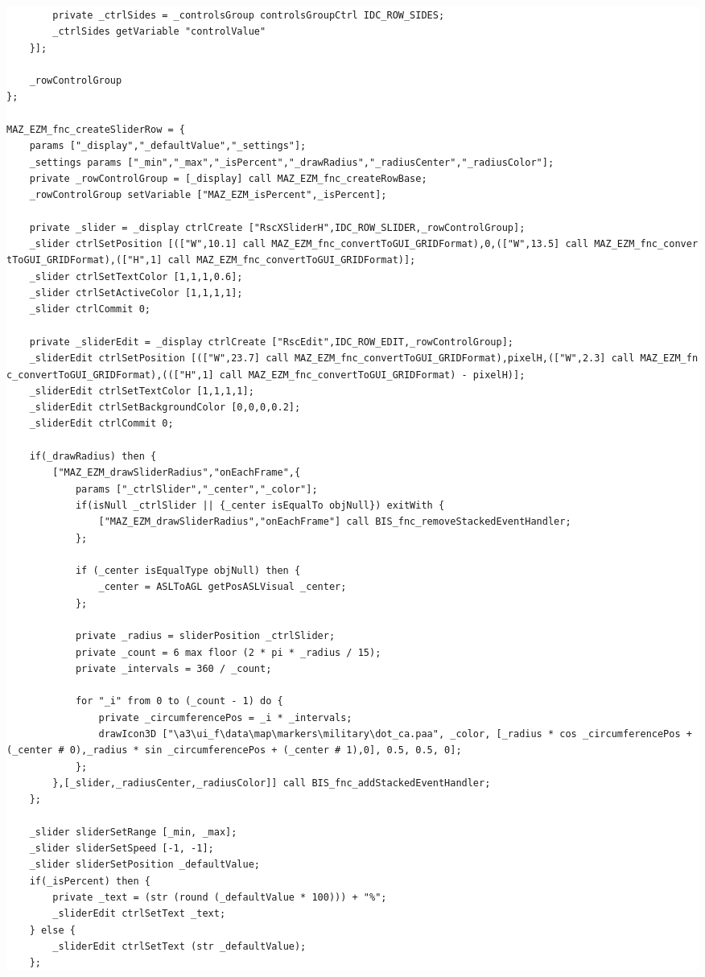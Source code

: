 			private _ctrlSides = _controlsGroup controlsGroupCtrl IDC_ROW_SIDES;
			_ctrlSides getVariable "controlValue"
		}];

		_rowControlGroup
	};

	MAZ_EZM_fnc_createSliderRow = {
		params ["_display","_defaultValue","_settings"];
		_settings params ["_min","_max","_isPercent","_drawRadius","_radiusCenter","_radiusColor"];
		private _rowControlGroup = [_display] call MAZ_EZM_fnc_createRowBase;
		_rowControlGroup setVariable ["MAZ_EZM_isPercent",_isPercent];

		private _slider = _display ctrlCreate ["RscXSliderH",IDC_ROW_SLIDER,_rowControlGroup];
		_slider ctrlSetPosition [(["W",10.1] call MAZ_EZM_fnc_convertToGUI_GRIDFormat),0,(["W",13.5] call MAZ_EZM_fnc_convertToGUI_GRIDFormat),(["H",1] call MAZ_EZM_fnc_convertToGUI_GRIDFormat)];
		_slider ctrlSetTextColor [1,1,1,0.6];
		_slider ctrlSetActiveColor [1,1,1,1];
		_slider ctrlCommit 0;

		private _sliderEdit = _display ctrlCreate ["RscEdit",IDC_ROW_EDIT,_rowControlGroup];
		_sliderEdit ctrlSetPosition [(["W",23.7] call MAZ_EZM_fnc_convertToGUI_GRIDFormat),pixelH,(["W",2.3] call MAZ_EZM_fnc_convertToGUI_GRIDFormat),((["H",1] call MAZ_EZM_fnc_convertToGUI_GRIDFormat) - pixelH)];
		_sliderEdit ctrlSetTextColor [1,1,1,1];
		_sliderEdit ctrlSetBackgroundColor [0,0,0,0.2];
		_sliderEdit ctrlCommit 0;

		if(_drawRadius) then {
			["MAZ_EZM_drawSliderRadius","onEachFrame",{
				params ["_ctrlSlider","_center","_color"];
				if(isNull _ctrlSlider || {_center isEqualTo objNull}) exitWith {
					["MAZ_EZM_drawSliderRadius","onEachFrame"] call BIS_fnc_removeStackedEventHandler;
				};

				if (_center isEqualType objNull) then {
					_center = ASLToAGL getPosASLVisual _center;
				};

				private _radius = sliderPosition _ctrlSlider;
				private _count = 6 max floor (2 * pi * _radius / 15);
				private _intervals = 360 / _count;

				for "_i" from 0 to (_count - 1) do {
					private _circumferencePos = _i * _intervals;
					drawIcon3D ["\a3\ui_f\data\map\markers\military\dot_ca.paa", _color, [_radius * cos _circumferencePos + (_center # 0),_radius * sin _circumferencePos + (_center # 1),0], 0.5, 0.5, 0];
				};
			},[_slider,_radiusCenter,_radiusColor]] call BIS_fnc_addStackedEventHandler;
		};

		_slider sliderSetRange [_min, _max];
		_slider sliderSetSpeed [-1, -1];
		_slider sliderSetPosition _defaultValue;
		if(_isPercent) then {
			private _text = (str (round (_defaultValue * 100))) + "%";
			_sliderEdit ctrlSetText _text;
		} else {
			_sliderEdit ctrlSetText (str _defaultValue);
		};
